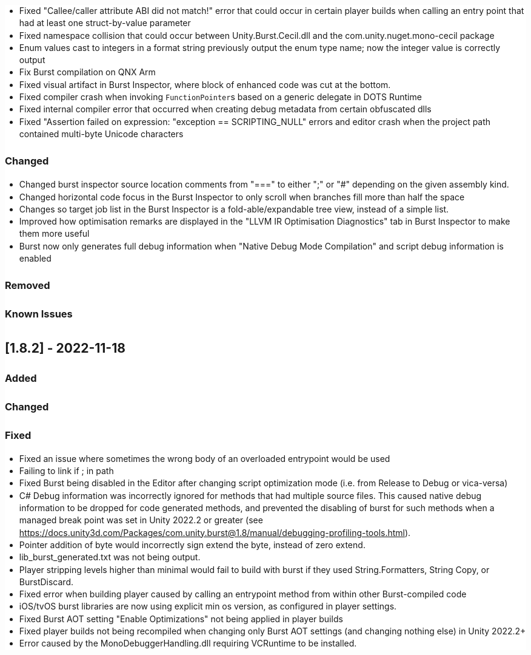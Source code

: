 - Fixed "Callee/caller attribute ABI did not match!" error that could occur in certain player builds when calling an entry point that had at least one struct-by-value parameter
- Fixed namespace collision that could occur between Unity.Burst.Cecil.dll and the com.unity.nuget.mono-cecil package
- Enum values cast to integers in a format string previously output the enum type name; now the integer value is correctly output
- Fix Burst compilation on QNX Arm
- Fixed visual artifact in Burst Inspector, where block of enhanced code was cut at the bottom.
- Fixed compiler crash when invoking `FunctionPointer`s based on a generic delegate in DOTS Runtime
- Fixed internal compiler error that occurred when creating debug metadata from certain obfuscated dlls
- Fixed "Assertion failed on expression: "exception == SCRIPTING_NULL" errors and editor crash when the project path contained multi-byte Unicode characters

### Changed
- Changed burst inspector source location comments from "===" to either ";" or "#" depending on the given assembly kind.
- Changed horizontal code focus in the Burst Inspector to only scroll when branches fill more than half the space
- Changes so target job list in the Burst Inspector is a fold-able/expandable tree view, instead of a simple list.
- Improved how optimisation remarks are displayed in the "LLVM IR Optimisation Diagnostics" tab in Burst Inspector to make them more useful
- Burst now only generates full debug information when "Native Debug Mode Compilation" and script debug information is enabled

### Removed

### Known Issues

## [1.8.2] - 2022-11-18


### Added

### Changed

### Fixed
- Fixed an issue where sometimes the wrong body of an overloaded entrypoint would be used
- Failing to link if ; in path
- Fixed Burst being disabled in the Editor after changing script optimization mode (i.e. from Release to Debug or vica-versa)
- C# Debug information was incorrectly ignored for methods that had multiple source files. This caused native debug information to be dropped for code generated methods, and prevented the disabling of burst for such methods when a managed break point was set in Unity 2022.2 or greater (see https://docs.unity3d.com/Packages/com.unity.burst@1.8/manual/debugging-profiling-tools.html).
- Pointer addition of byte would incorrectly sign extend the byte, instead of zero extend.
- lib_burst_generated.txt was not being output.
- Player stripping levels higher than minimal would fail to build with burst if they used String.Formatters, String Copy, or BurstDiscard.
- Fixed error when building player caused by calling an entrypoint method from within other Burst-compiled code
- iOS/tvOS burst libraries are now using explicit min os version, as configured in player settings.
- Fixed Burst AOT setting "Enable Optimizations" not being applied in player builds
- Fixed player builds not being recompiled when changing only Burst AOT settings (and changing nothing else) in Unity 2022.2+
- Error caused by the MonoDebuggerHandling.dll requiring VCRuntime to be installed.
